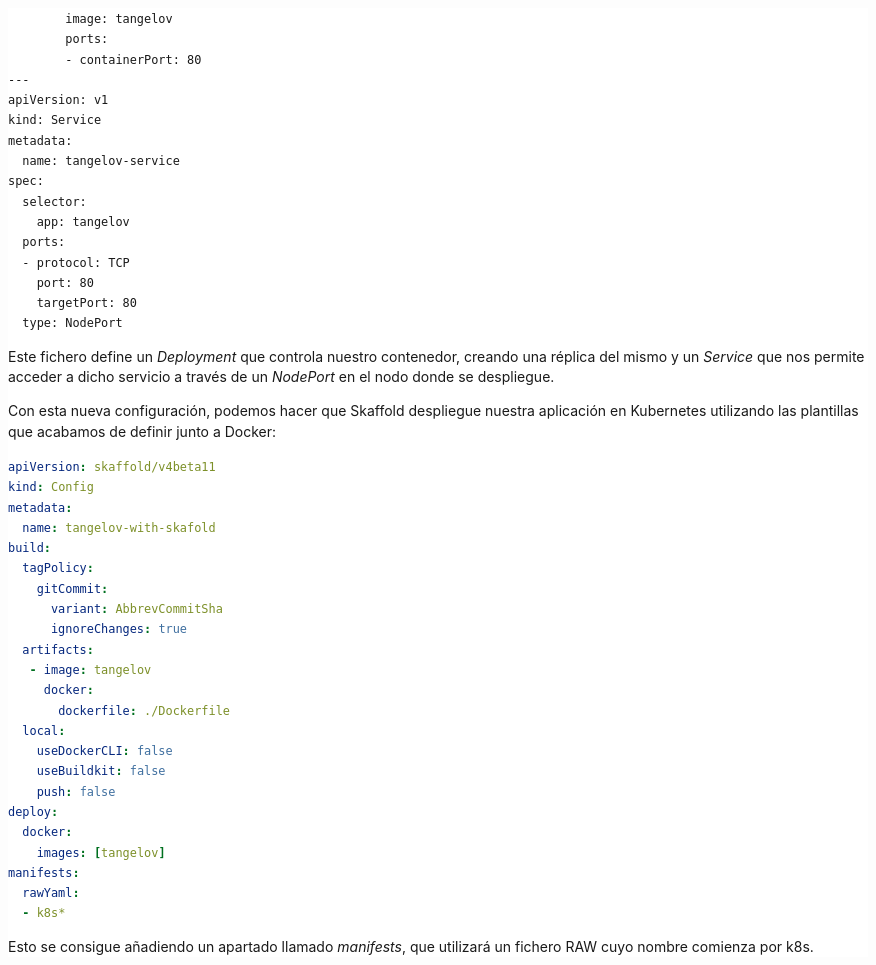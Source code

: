 ```bash
        image: tangelov
        ports:
        - containerPort: 80
---
apiVersion: v1
kind: Service
metadata:
  name: tangelov-service
spec:
  selector:
    app: tangelov
  ports:
  - protocol: TCP
    port: 80
    targetPort: 80
  type: NodePort
```

Este fichero define un _Deployment_ que controla nuestro contenedor, creando una réplica del mismo y un _Service_ que nos permite acceder a dicho servicio a través de un _NodePort_ en el nodo donde se despliegue.

Con esta nueva configuración, podemos hacer que Skaffold despliegue nuestra aplicación en Kubernetes utilizando las plantillas que acabamos de definir junto a Docker:

```yaml
apiVersion: skaffold/v4beta11
kind: Config
metadata:
  name: tangelov-with-skafold
build:
  tagPolicy:
    gitCommit:
      variant: AbbrevCommitSha
      ignoreChanges: true
  artifacts:
   - image: tangelov
     docker:
       dockerfile: ./Dockerfile
  local:
    useDockerCLI: false
    useBuildkit: false
    push: false
deploy:
  docker:
    images: [tangelov]
manifests:
  rawYaml:
  - k8s*
```
Esto se consigue añadiendo un apartado llamado _manifests_, que utilizará un fichero RAW cuyo nombre comienza por k8s.

